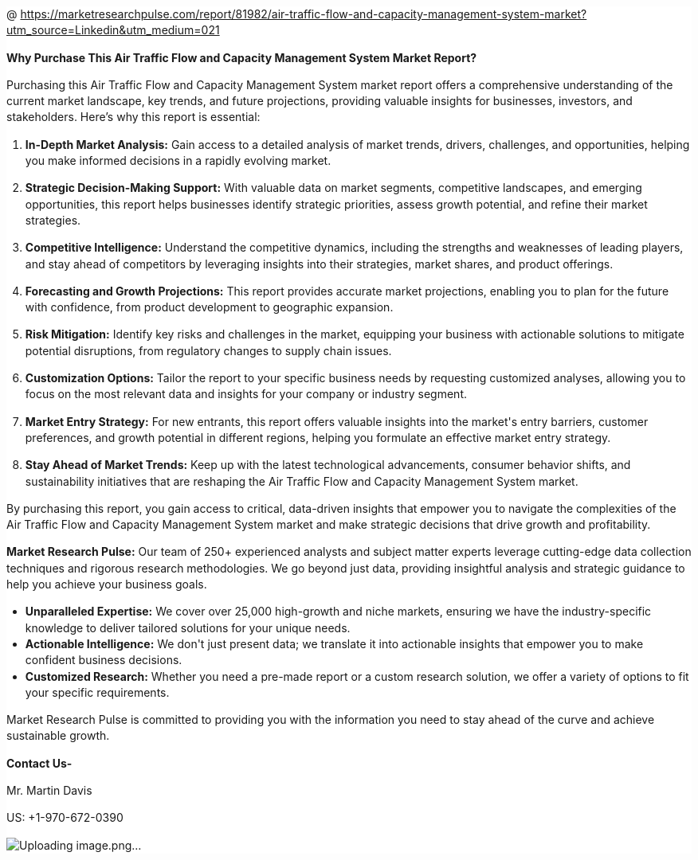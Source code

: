 @&nbsp;<a href="https://marketresearchpulse.com/report/81982/air-traffic-flow-and-capacity-management-system-market?utm_source=Linkedin&utm_medium=021">https://marketresearchpulse.com/report/81982/air-traffic-flow-and-capacity-management-system-market?utm_source=Linkedin&utm_medium=021</a></strong></p><p><strong>Why Purchase This Air Traffic Flow and Capacity Management System Market Report?</strong></p><p>Purchasing this Air Traffic Flow and Capacity Management System market report offers a comprehensive understanding of the current market landscape, key trends, and future projections, providing valuable insights for businesses, investors, and stakeholders. Here&rsquo;s why this report is essential:</p><ol><li><p><strong>In-Depth Market Analysis:</strong> Gain access to a detailed analysis of market trends, drivers, challenges, and opportunities, helping you make informed decisions in a rapidly evolving market.</p></li><li><p><strong>Strategic Decision-Making Support:</strong> With valuable data on market segments, competitive landscapes, and emerging opportunities, this report helps businesses identify strategic priorities, assess growth potential, and refine their market strategies.</p></li><li><p><strong>Competitive Intelligence:</strong> Understand the competitive dynamics, including the strengths and weaknesses of leading players, and stay ahead of competitors by leveraging insights into their strategies, market shares, and product offerings.</p></li><li><p><strong>Forecasting and Growth Projections:</strong> This report provides accurate market projections, enabling you to plan for the future with confidence, from product development to geographic expansion.</p></li><li><p><strong>Risk Mitigation:</strong> Identify key risks and challenges in the market, equipping your business with actionable solutions to mitigate potential disruptions, from regulatory changes to supply chain issues.</p></li><li><p><strong>Customization Options:</strong> Tailor the report to your specific business needs by requesting customized analyses, allowing you to focus on the most relevant data and insights for your company or industry segment.</p></li><li><p><strong>Market Entry Strategy:</strong> For new entrants, this report offers valuable insights into the market's entry barriers, customer preferences, and growth potential in different regions, helping you formulate an effective market entry strategy.</p></li><li><p><strong>Stay Ahead of Market Trends:</strong> Keep up with the latest technological advancements, consumer behavior shifts, and sustainability initiatives that are reshaping the Air Traffic Flow and Capacity Management System market.</p></li></ol><p>By purchasing this report, you gain access to critical, data-driven insights that empower you to navigate the complexities of the Air Traffic Flow and Capacity Management System market and make strategic decisions that drive growth and profitability.</p><p><strong>Market Research Pulse:</strong>&nbsp;Our team of 250+ experienced analysts and subject matter experts leverage cutting-edge data collection techniques and rigorous research methodologies. We go beyond just data, providing insightful analysis and strategic guidance to help you achieve your business goals.</p><ul><li><strong>Unparalleled Expertise:</strong>&nbsp;We cover over 25,000 high-growth and niche markets, ensuring we have the industry-specific knowledge to deliver tailored solutions for your unique needs.</li><li><strong>Actionable Intelligence:</strong>&nbsp;We don't just present data; we translate it into actionable insights that empower you to make confident business decisions.</li><li><strong>Customized Research:</strong>&nbsp;Whether you need a pre-made report or a custom research solution, we offer a variety of options to fit your specific requirements.</li></ul><p>Market Research Pulse is committed to providing you with the information you need to stay ahead of the curve and achieve sustainable growth.</p><p><strong>Contact Us-</strong></p><p>Mr. Martin Davis</p><p>US: +1-970-672-0390</p>
![Uploading image.png…]()
